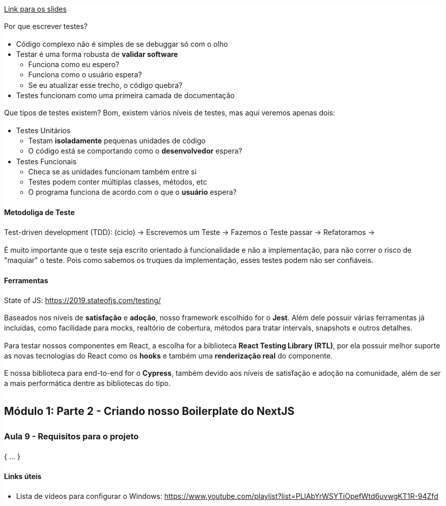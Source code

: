 [Link para os slides](https://docs.google.com/presentation/d/1togS6dJDG514q_bT6Atsfa6ogMMyoTCGUuJt48I4gCg/edit#slide=id.g8565c632f8_0_0)

Por que escrever testes?

- Código complexo não é simples de se debuggar só com o olho
- Testar é uma forma robusta de **validar software**
  - Funciona como eu espero?
  - Funciona como o usuário espera?
  - Se eu atualizar esse trecho, o código quebra?
- Testes funcionam como uma primeira camada de documentação

Que tipos de testes existem? Bom, existem vários níveis de testes, mas aqui veremos apenas dois:

- Testes Unitários
  - Testam **isoladamente** pequenas unidades de código
  - O código está se comportando como o **desenvolvedor** espera?
- Testes Funcionais
  - Checa se as unidades funcionam também entre si
  - Testes podem conter múltiplas classes, métodos, etc
  - O programa funciona de acordo com o que o **usuário** espera?

#### Metodoliga de Teste

Test-driven development (TDD): (ciclo) -> Escrevemos um Teste -> Fazemos o Teste passar -> Refatoramos ->

É muito importante que o teste seja escrito orientado à funcionalidade e não a implementação, para não correr o risco de "maquiar" o teste. Pois como sabemos os truques da implementação, esses testes podem não ser confiáveis.

#### Ferramentas

State of JS: <https://2019.stateofjs.com/testing/>

Baseados nos níveis de **satisfação** e **adoção**, nosso framework escolhido for o **Jest**.
Além dele possuir várias ferramentas já incluídas, como facilidade para mocks, realtório de cobertura, métodos para tratar intervals, snapshots e outros detalhes.

Para testar nossos componentes em React, a escolha for a biblioteca **React Testing Library (RTL)**, por ela possuir melhor suporte as novas tecnologias do React como os **hooks** e também uma **renderização real** do componente.

E nossa biblioteca para end-to-end for o **Cypress**, também devido aos níveis de satisfação e adoção na comunidade, além de ser a mais performática dentre as bibliotecas do tipo.

## Módulo 1: Parte 2 - Criando nosso Boilerplate do NextJS

### Aula 9 - Requisitos para o projeto

{ ... }

#### Links úteis

- Lista de vídeos para configurar o Windows: <https://www.youtube.com/playlist?list=PLlAbYrWSYTiOpefWtd6uvwgKT1R-94Zfd>
